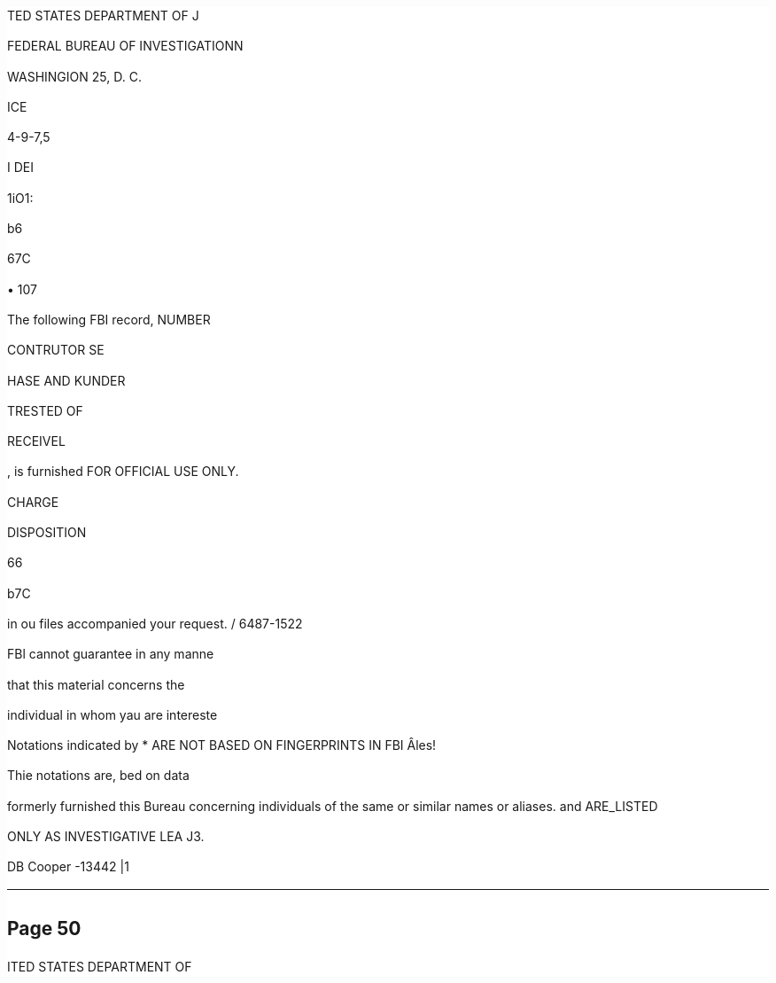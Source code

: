 TED STATES DEPARTMENT OF J

FEDERAL BUREAU OF INVESTIGATIONN

WASHINGION 25, D. C.

ICE

4-9-7,5

I DEI

1iO1:

b6

67C

• 107

The following FBI record, NUMBER

CONTRUTOR SE

HASE AND KUNDER

TRESTED OF

RECEIVEL

, is furnished FOR OFFICIAL USE ONLY.

CHARGE

DISPOSITION

66

b7C

in ou files accompanied your request. / 6487-1522

FBl cannot guarantee in any manne

that this material concerns the

individual in whom yau are intereste

Notations indicated by * ARE NOT BASED ON FINGERPRINTS IN FBI Âles!

Thie notations are, bed on data

formerly furnished this Bureau concerning individuals of the same or similar names or aliases. and ARE_LISTED

ONLY AS INVESTIGATIVE LEA J3.

DB Cooper -13442 |1

---

## Page 50

ITED STATES DEPARTMENT OF
